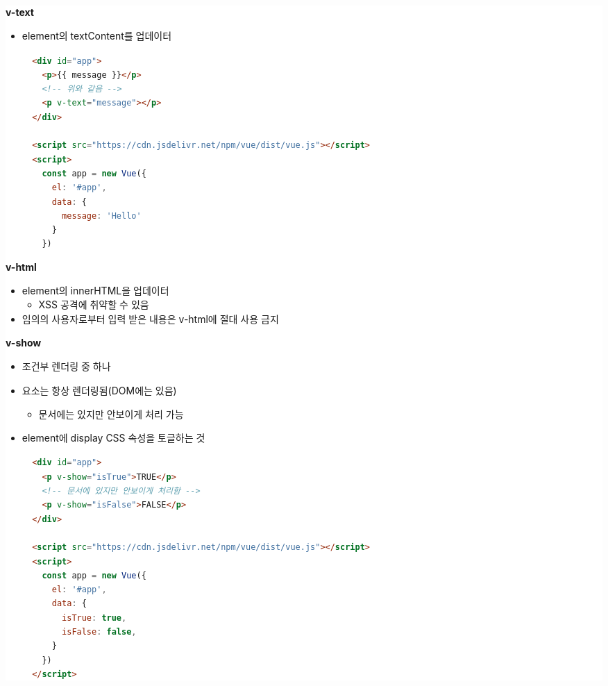   

**v-text**

- element의 textContent를 업데이터

  ```html
    <div id="app">
      <p>{{ message }}</p>
      <!-- 위와 같음 -->
      <p v-text="message"></p>
    </div>
    
    <script src="https://cdn.jsdelivr.net/npm/vue/dist/vue.js"></script>
    <script>
      const app = new Vue({
        el: '#app',
        data: {
          message: 'Hello'
        }
      })
  ```



**v-html**

- element의 innerHTML을 업데이터
  - XSS 공격에 취약할 수 있음
- 임의의 사용자로부터 입력 받은 내용은 v-html에 절대 사용 금지



**v-show**

- 조건부 렌더링 중 하나

- 요소는 항상 렌더링됨(DOM에는 있음)

  - 문서에는 있지만 안보이게 처리 가능

- element에 display CSS 속성을 토글하는 것

  ```html
    <div id="app">
      <p v-show="isTrue">TRUE</p>
      <!-- 문서에 있지만 안보이게 처리함 -->
      <p v-show="isFalse">FALSE</p>
    </div>
    
    <script src="https://cdn.jsdelivr.net/npm/vue/dist/vue.js"></script>
    <script>
      const app = new Vue({
        el: '#app',
        data: {
          isTrue: true,
          isFalse: false,
        }
      })
    </script>
  ```
